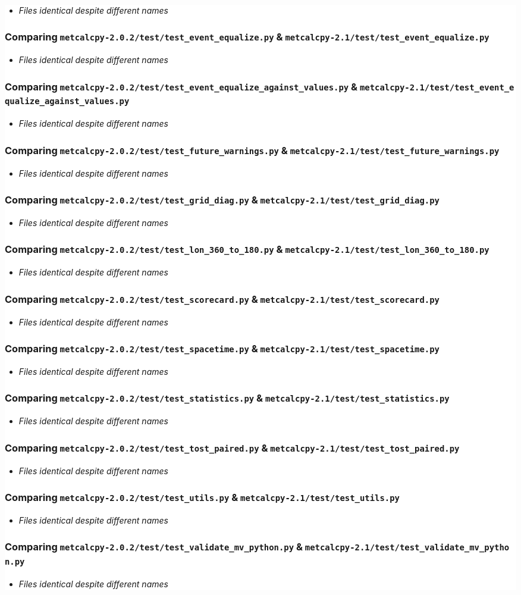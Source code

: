  * *Files identical despite different names*

### Comparing `metcalcpy-2.0.2/test/test_event_equalize.py` & `metcalcpy-2.1/test/test_event_equalize.py`

 * *Files identical despite different names*

### Comparing `metcalcpy-2.0.2/test/test_event_equalize_against_values.py` & `metcalcpy-2.1/test/test_event_equalize_against_values.py`

 * *Files identical despite different names*

### Comparing `metcalcpy-2.0.2/test/test_future_warnings.py` & `metcalcpy-2.1/test/test_future_warnings.py`

 * *Files identical despite different names*

### Comparing `metcalcpy-2.0.2/test/test_grid_diag.py` & `metcalcpy-2.1/test/test_grid_diag.py`

 * *Files identical despite different names*

### Comparing `metcalcpy-2.0.2/test/test_lon_360_to_180.py` & `metcalcpy-2.1/test/test_lon_360_to_180.py`

 * *Files identical despite different names*

### Comparing `metcalcpy-2.0.2/test/test_scorecard.py` & `metcalcpy-2.1/test/test_scorecard.py`

 * *Files identical despite different names*

### Comparing `metcalcpy-2.0.2/test/test_spacetime.py` & `metcalcpy-2.1/test/test_spacetime.py`

 * *Files identical despite different names*

### Comparing `metcalcpy-2.0.2/test/test_statistics.py` & `metcalcpy-2.1/test/test_statistics.py`

 * *Files identical despite different names*

### Comparing `metcalcpy-2.0.2/test/test_tost_paired.py` & `metcalcpy-2.1/test/test_tost_paired.py`

 * *Files identical despite different names*

### Comparing `metcalcpy-2.0.2/test/test_utils.py` & `metcalcpy-2.1/test/test_utils.py`

 * *Files identical despite different names*

### Comparing `metcalcpy-2.0.2/test/test_validate_mv_python.py` & `metcalcpy-2.1/test/test_validate_mv_python.py`

 * *Files identical despite different names*

